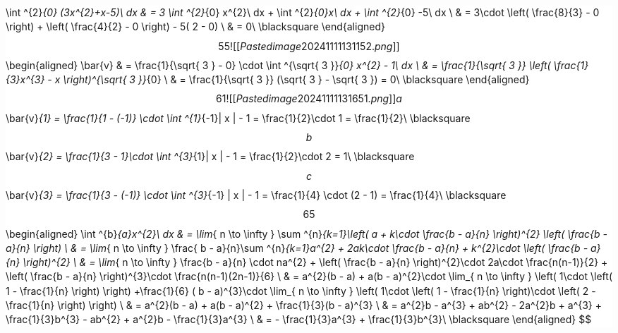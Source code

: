 \int ^{2}_{0} (3x^{2}+x-5)\ dx  & = 3 \int ^{2}_{0} x^{2}\ dx + \int ^{2}_{0}x\ dx + \int ^{2}_{0} -5\ dx \\
 & = 3\cdot \left( \frac{8}{3} - 0 \right) +  \left( \frac{4}{2} - 0 \right) - 5( 2 - 0) \\
 & = 0\ \blacksquare
\end{aligned}
$$
55
![[Pasted image 20241111131152.png]]
$$
\begin{aligned}
 \bar{v}  &  = \frac{1}{\sqrt{ 3 } - 0} \cdot \int ^{\sqrt{ 3 }}_{0} x^{2} - 1\ dx  \\
 & = \frac{1}{\sqrt{ 3 }} \left( \frac{1}{3}x^{3} - x \right)^{\sqrt{ 3 }}_{0} \\
 & = \frac{1}{\sqrt{ 3 }} (\sqrt{ 3 } - \sqrt{ 3 }) = 0\ \blacksquare
\end{aligned}
$$
61
![[Pasted image 20241111131651.png]]
a
$$
\bar{v}_{1} = \frac{1}{1 - (-1)} \cdot \int ^{1}_{-1}| x | - 1 = \frac{1}{2}\cdot 1 = \frac{1}{2}\ \blacksquare
$$
b
$$
\bar{v}_{2} = \frac{1}{3 - 1}\cdot \int ^{3}_{1}| x | - 1 = \frac{1}{2}\cdot 2 = 1\ \blacksquare
$$
c
$$
\bar{v}_{3} = \frac{1}{3 - (-1)} \cdot \int ^{3}_{-1} | x | - 1 = \frac{1}{4} \cdot (2 - 1) = \frac{1}{4}\ \blacksquare
$$
65
$$
\begin{aligned}
\int ^{b}_{a}x^{2}\ dx & = \lim_{ n \to \infty } \sum ^{n}_{k=1}\left( a + k\cdot \frac{b - a}{n} \right)^{2} \left( \frac{b - a}{n} \right) \\
 & = \lim_{ n \to \infty } \frac{ b - a}{n}\sum ^{n}_{k=1}a^{2} + 2ak\cdot \frac{b - a}{n} + k^{2}\cdot \left( \frac{b - a}{n} \right)^{2} \\
 & = \lim_{ n \to \infty } \frac{b - a}{n} \cdot na^{2}  + \left( \frac{b - a}{n} \right)^{2}\cdot 2a\cdot \frac{n(n-1)}{2} + \left( \frac{b - a}{n} \right)^{3}\cdot \frac{n(n-1)(2n-1)}{6} \\
 & = a^{2}(b - a) + a(b - a)^{2}\cdot \lim_{ n \to \infty } \left( 1\cdot  \left( 1 - \frac{1}{n} \right) \right) +\frac{1}{6} ( b - a)^{3}\cdot \lim_{ n \to \infty } \left( 1\cdot \left( 1 - \frac{1}{n} \right)\cdot \left( 2 - \frac{1}{n} \right) \right) \\
 & = a^{2}(b - a) + a(b - a)^{2} + \frac{1}{3}(b - a)^{3} \\
 & = a^{2}b - a^{3} + ab^{2} - 2a^{2}b + a^{3} + \frac{1}{3}b^{3} - ab^{2} + a^{2}b - \frac{1}{3}a^{3} \\
 & = - \frac{1}{3}a^{3} + \frac{1}{3}b^{3}\ \blacksquare
\end{aligned}
$$
